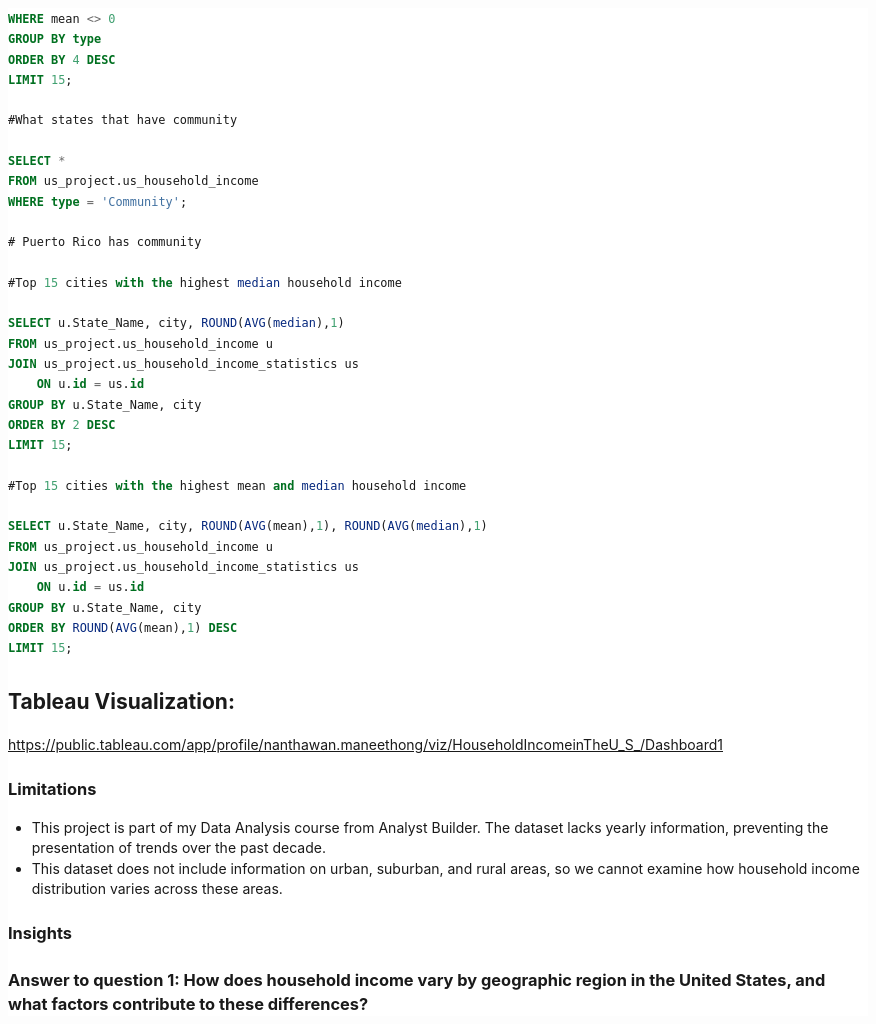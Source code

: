 ```SQL
WHERE mean <> 0
GROUP BY type
ORDER BY 4 DESC
LIMIT 15;

#What states that have community

SELECT *
FROM us_project.us_household_income
WHERE type = 'Community';

# Puerto Rico has community
   
#Top 15 cities with the highest median household income

SELECT u.State_Name, city, ROUND(AVG(median),1)
FROM us_project.us_household_income u
JOIN us_project.us_household_income_statistics us
	ON u.id = us.id
GROUP BY u.State_Name, city
ORDER BY 2 DESC
LIMIT 15;

#Top 15 cities with the highest mean and median household income

SELECT u.State_Name, city, ROUND(AVG(mean),1), ROUND(AVG(median),1)
FROM us_project.us_household_income u
JOIN us_project.us_household_income_statistics us
	ON u.id = us.id
GROUP BY u.State_Name, city
ORDER BY ROUND(AVG(mean),1) DESC
LIMIT 15;
```

## Tableau Visualization: 

https://public.tableau.com/app/profile/nanthawan.maneethong/viz/HouseholdIncomeinTheU_S_/Dashboard1

### Limitations
- This project is part of my Data Analysis course from Analyst Builder. The dataset lacks yearly information, preventing the presentation of trends over the past decade.
- This dataset does not include information on urban, suburban, and rural areas, so we cannot examine how household income distribution varies across these areas.


### Insights

### Answer to question 1: How does household income vary by geographic region in the United States, and what factors contribute to these differences?
